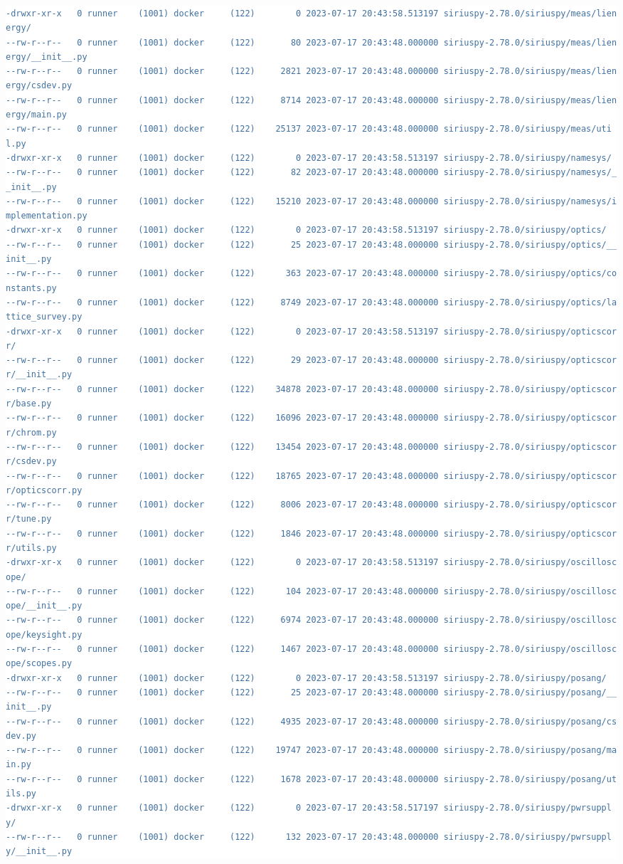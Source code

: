 ```diff
-drwxr-xr-x   0 runner    (1001) docker     (122)        0 2023-07-17 20:43:58.513197 siriuspy-2.78.0/siriuspy/meas/lienergy/
--rw-r--r--   0 runner    (1001) docker     (122)       80 2023-07-17 20:43:48.000000 siriuspy-2.78.0/siriuspy/meas/lienergy/__init__.py
--rw-r--r--   0 runner    (1001) docker     (122)     2821 2023-07-17 20:43:48.000000 siriuspy-2.78.0/siriuspy/meas/lienergy/csdev.py
--rw-r--r--   0 runner    (1001) docker     (122)     8714 2023-07-17 20:43:48.000000 siriuspy-2.78.0/siriuspy/meas/lienergy/main.py
--rw-r--r--   0 runner    (1001) docker     (122)    25137 2023-07-17 20:43:48.000000 siriuspy-2.78.0/siriuspy/meas/util.py
-drwxr-xr-x   0 runner    (1001) docker     (122)        0 2023-07-17 20:43:58.513197 siriuspy-2.78.0/siriuspy/namesys/
--rw-r--r--   0 runner    (1001) docker     (122)       82 2023-07-17 20:43:48.000000 siriuspy-2.78.0/siriuspy/namesys/__init__.py
--rw-r--r--   0 runner    (1001) docker     (122)    15210 2023-07-17 20:43:48.000000 siriuspy-2.78.0/siriuspy/namesys/implementation.py
-drwxr-xr-x   0 runner    (1001) docker     (122)        0 2023-07-17 20:43:58.513197 siriuspy-2.78.0/siriuspy/optics/
--rw-r--r--   0 runner    (1001) docker     (122)       25 2023-07-17 20:43:48.000000 siriuspy-2.78.0/siriuspy/optics/__init__.py
--rw-r--r--   0 runner    (1001) docker     (122)      363 2023-07-17 20:43:48.000000 siriuspy-2.78.0/siriuspy/optics/constants.py
--rw-r--r--   0 runner    (1001) docker     (122)     8749 2023-07-17 20:43:48.000000 siriuspy-2.78.0/siriuspy/optics/lattice_survey.py
-drwxr-xr-x   0 runner    (1001) docker     (122)        0 2023-07-17 20:43:58.513197 siriuspy-2.78.0/siriuspy/opticscorr/
--rw-r--r--   0 runner    (1001) docker     (122)       29 2023-07-17 20:43:48.000000 siriuspy-2.78.0/siriuspy/opticscorr/__init__.py
--rw-r--r--   0 runner    (1001) docker     (122)    34878 2023-07-17 20:43:48.000000 siriuspy-2.78.0/siriuspy/opticscorr/base.py
--rw-r--r--   0 runner    (1001) docker     (122)    16096 2023-07-17 20:43:48.000000 siriuspy-2.78.0/siriuspy/opticscorr/chrom.py
--rw-r--r--   0 runner    (1001) docker     (122)    13454 2023-07-17 20:43:48.000000 siriuspy-2.78.0/siriuspy/opticscorr/csdev.py
--rw-r--r--   0 runner    (1001) docker     (122)    18765 2023-07-17 20:43:48.000000 siriuspy-2.78.0/siriuspy/opticscorr/opticscorr.py
--rw-r--r--   0 runner    (1001) docker     (122)     8006 2023-07-17 20:43:48.000000 siriuspy-2.78.0/siriuspy/opticscorr/tune.py
--rw-r--r--   0 runner    (1001) docker     (122)     1846 2023-07-17 20:43:48.000000 siriuspy-2.78.0/siriuspy/opticscorr/utils.py
-drwxr-xr-x   0 runner    (1001) docker     (122)        0 2023-07-17 20:43:58.513197 siriuspy-2.78.0/siriuspy/oscilloscope/
--rw-r--r--   0 runner    (1001) docker     (122)      104 2023-07-17 20:43:48.000000 siriuspy-2.78.0/siriuspy/oscilloscope/__init__.py
--rw-r--r--   0 runner    (1001) docker     (122)     6974 2023-07-17 20:43:48.000000 siriuspy-2.78.0/siriuspy/oscilloscope/keysight.py
--rw-r--r--   0 runner    (1001) docker     (122)     1467 2023-07-17 20:43:48.000000 siriuspy-2.78.0/siriuspy/oscilloscope/scopes.py
-drwxr-xr-x   0 runner    (1001) docker     (122)        0 2023-07-17 20:43:58.513197 siriuspy-2.78.0/siriuspy/posang/
--rw-r--r--   0 runner    (1001) docker     (122)       25 2023-07-17 20:43:48.000000 siriuspy-2.78.0/siriuspy/posang/__init__.py
--rw-r--r--   0 runner    (1001) docker     (122)     4935 2023-07-17 20:43:48.000000 siriuspy-2.78.0/siriuspy/posang/csdev.py
--rw-r--r--   0 runner    (1001) docker     (122)    19747 2023-07-17 20:43:48.000000 siriuspy-2.78.0/siriuspy/posang/main.py
--rw-r--r--   0 runner    (1001) docker     (122)     1678 2023-07-17 20:43:48.000000 siriuspy-2.78.0/siriuspy/posang/utils.py
-drwxr-xr-x   0 runner    (1001) docker     (122)        0 2023-07-17 20:43:58.517197 siriuspy-2.78.0/siriuspy/pwrsupply/
--rw-r--r--   0 runner    (1001) docker     (122)      132 2023-07-17 20:43:48.000000 siriuspy-2.78.0/siriuspy/pwrsupply/__init__.py
```